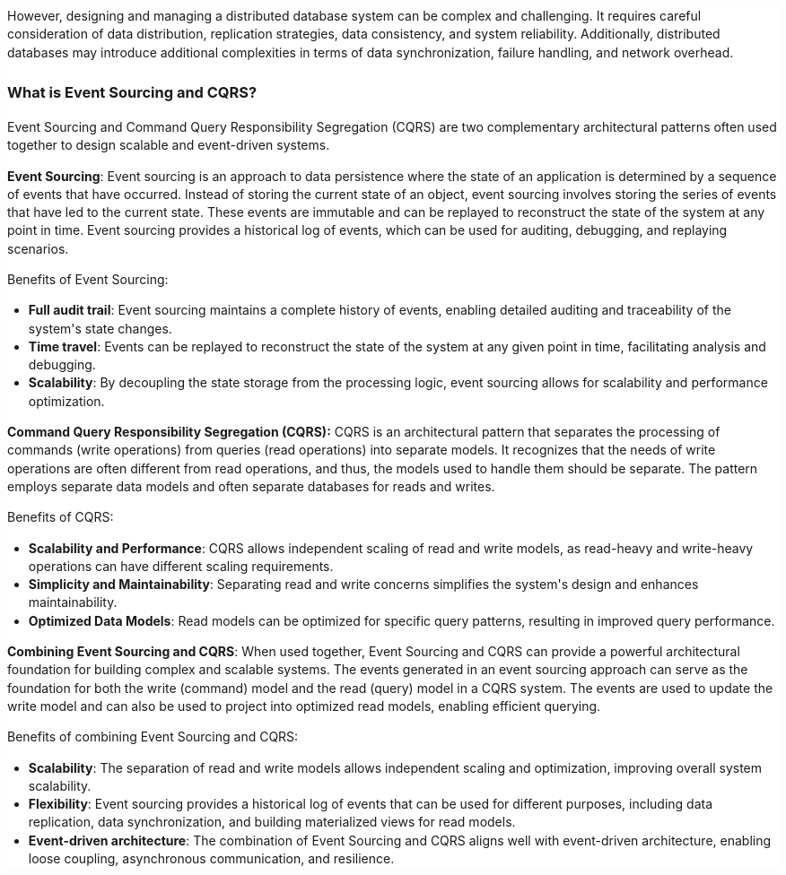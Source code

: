 However, designing and managing a distributed database system can be complex and challenging. It requires careful consideration of data distribution, replication strategies, data consistency, and system reliability. Additionally, distributed databases may introduce additional complexities in terms of data synchronization, failure handling, and network overhead.

### What is Event Sourcing and CQRS?

Event Sourcing and Command Query Responsibility Segregation (CQRS) are two complementary architectural patterns often used together to design scalable and event-driven systems.

**Event Sourcing**: Event sourcing is an approach to data persistence where the state of an application is determined by a sequence of events that have occurred. Instead of storing the current state of an object, event sourcing involves storing the series of events that have led to the current state. These events are immutable and can be replayed to reconstruct the state of the system at any point in time. Event sourcing provides a historical log of events, which can be used for auditing, debugging, and replaying scenarios.

Benefits of Event Sourcing:

- **Full audit trail**: Event sourcing maintains a complete history of events, enabling detailed auditing and traceability of the system's state changes.
- **Time travel**: Events can be replayed to reconstruct the state of the system at any given point in time, facilitating analysis and debugging.
- **Scalability**: By decoupling the state storage from the processing logic, event sourcing allows for scalability and performance optimization.

**Command Query Responsibility Segregation (CQRS):** CQRS is an architectural pattern that separates the processing of commands (write operations) from queries (read operations) into separate models. It recognizes that the needs of write operations are often different from read operations, and thus, the models used to handle them should be separate. The pattern employs separate data models and often separate databases for reads and writes.

Benefits of CQRS:

- **Scalability and Performance**: CQRS allows independent scaling of read and write models, as read-heavy and write-heavy operations can have different scaling requirements.
- **Simplicity and Maintainability**: Separating read and write concerns simplifies the system's design and enhances maintainability.
- **Optimized Data Models**: Read models can be optimized for specific query patterns, resulting in improved query performance.

**Combining Event Sourcing and CQRS**: When used together, Event Sourcing and CQRS can provide a powerful architectural foundation for building complex and scalable systems. The events generated in an event sourcing approach can serve as the foundation for both the write (command) model and the read (query) model in a CQRS system. The events are used to update the write model and can also be used to project into optimized read models, enabling efficient querying.

Benefits of combining Event Sourcing and CQRS:

- **Scalability**: The separation of read and write models allows independent scaling and optimization, improving overall system scalability.
- **Flexibility**: Event sourcing provides a historical log of events that can be used for different purposes, including data replication, data synchronization, and building materialized views for read models.
- **Event-driven architecture**: The combination of Event Sourcing and CQRS aligns well with event-driven architecture, enabling loose coupling, asynchronous communication, and resilience.
